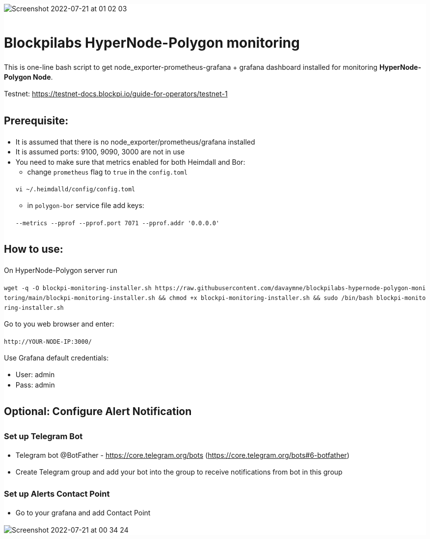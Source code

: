 <img width="212" alt="Screenshot 2022-07-21 at 01 02 03" src="https://user-images.githubusercontent.com/29555611/180102491-dd90a9ed-fd39-41bb-a609-e186e82c10bf.png">

# Blockpilabs HyperNode-Polygon monitoring
This is one-line bash script to get node_exporter-prometheus-grafana + grafana dashboard installed for monitoring **HyperNode-Polygon Node**.

Testnet: https://testnet-docs.blockpi.io/guide-for-operators/testnet-1

## Prerequisite:
 - It is assumed that there is no node_exporter/prometheus/grafana installed
 - It is assumed ports: 9100, 9090, 3000 are not in use
 - You need to make sure that metrics enabled for both Heimdall and Bor:
   - change `prometheus` flag to `true` in the `config.toml` 
    ```
    vi ~/.heimdalld/config/config.toml
    ```
   - in `polygon-bor` service file add keys:
    ```
    --metrics --pprof --pprof.port 7071 --pprof.addr '0.0.0.0'
    ```


## How to use:
On HyperNode-Polygon server run
```
wget -q -O blockpi-monitoring-installer.sh https://raw.githubusercontent.com/davaymne/blockpilabs-hypernode-polygon-monitoring/main/blockpi-monitoring-installer.sh && chmod +x blockpi-monitoring-installer.sh && sudo /bin/bash blockpi-monitoring-installer.sh
```
Go to you web browser and enter:
```
http://YOUR-NODE-IP:3000/
```
Use Grafana default credentials:
 - User: admin
 - Pass: admin
 
 ## Optional: Configure Alert Notification
 
 ### Set up Telegram Bot 
 
 - Telegram bot
@BotFather - https://core.telegram.org/bots (https://core.telegram.org/bots#6-botfather)

 - Create Telegram group and add your bot into the group to receive notifications from bot in this group 
 
 ### Set up Alerts Contact Point
 
 - Go to your grafana and add Contact Point
<img width="1251" alt="Screenshot 2022-07-21 at 00 34 24" src="https://user-images.githubusercontent.com/29555611/180100288-c480d49a-4031-485b-a5e8-f512f070fd5e.png">

